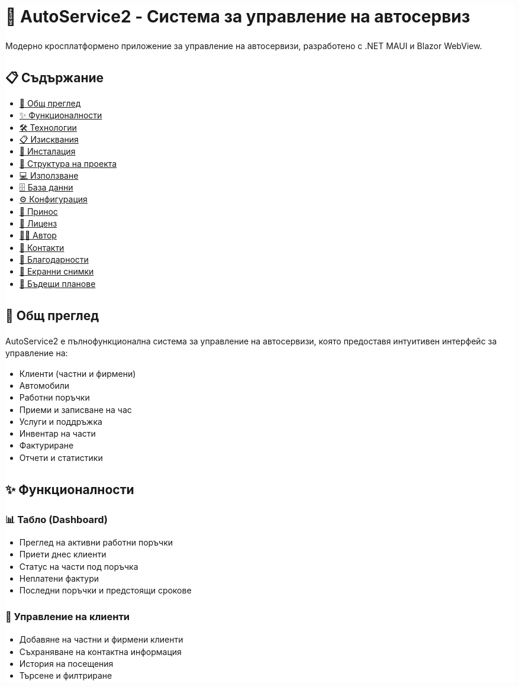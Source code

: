 # 🚗 AutoService2 - Система за управление на автосервиз

Модерно кросплатформено приложение за управление на автосервизи, разработено с .NET MAUI и Blazor WebView.

## 📋 Съдържание

- [🎯 Общ преглед](#-общ-преглед)
- [✨ Функционалности](#-функционалности)
- [🛠️ Технологии](#️-технологии)
- [📋 Изисквания](#-изисквания)
- [🚀 Инсталация](#-инсталация)
- [📁 Структура на проекта](#-структура-на-проекта)
- [💻 Използване](#-използване)
- [🗄️ База данни](#️-база-данни)
- [⚙️ Конфигурация](#️-конфигурация)
- [🤝 Принос](#-принос)
- [📝 Лиценз](#-лиценз)
- [👨‍💻 Автор](#-автор)
- [📧 Контакти](#-контакти)
- [🙏 Благодарности](#-благодарности)
- [📸 Екранни снимки](#-екранни-снимки)
- [🔮 Бъдещи планове](#-бъдещи-планове)

## 🎯 Общ преглед

AutoService2 е пълнофункционална система за управление на автосервизи, която предоставя интуитивен интерфейс за управление на:

- Клиенти (частни и фирмени)
- Автомобили
- Работни поръчки
- Приеми и записване на час
- Услуги и поддръжка
- Инвентар на части
- Фактуриране
- Отчети и статистики

## ✨ Функционалности

### 📊 Табло (Dashboard)
- Преглед на активни работни поръчки
- Приети днес клиенти
- Статус на части под поръчка
- Неплатени фактури
- Последни поръчки и предстоящи срокове

### 👥 Управление на клиенти
- Добавяне на частни и фирмени клиенти
- Съхраняване на контактна информация
- История на посещения
- Търсене и филтриране
